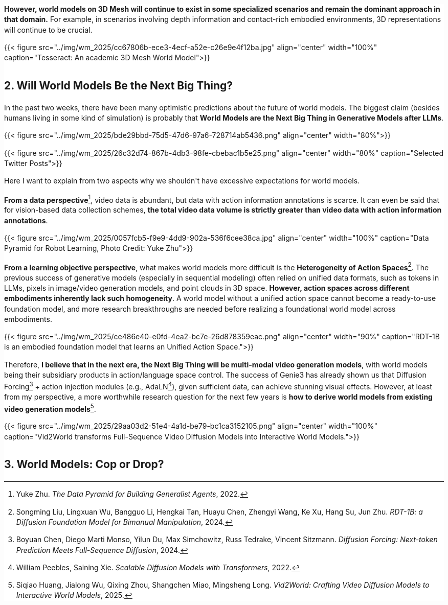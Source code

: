 **However, world models on 3D Mesh will continue to exist in some specialized scenarios and remain the dominant approach in that domain.** For example, in scenarios involving depth information and contact-rich embodied environments, 3D representations will continue to be crucial.

{{< figure src="../img/wm_2025/cc67806b-ece3-4ecf-a52e-c26e9e4f12ba.jpg" align="center" width="100%" caption="Tesseract: An academic 3D Mesh World Model">}}

## 2. Will World Models Be the Next Big Thing?

In the past two weeks, there have been many optimistic predictions about the future of world models. The biggest claim (besides humans living in some kind of simulation) is probably that **World Models are the Next Big Thing in Generative Models after LLMs**.


{{< figure src="../img/wm_2025/bde29bbd-75d5-47d6-97a6-728714ab5436.png" align="center" width="80%">}}


{{< figure src="../img/wm_2025/26c32d74-867b-4db3-98fe-cbebac1b5e25.png" align="center" width="80%" caption="Selected Twitter Posts">}}

Here I want to explain from two aspects why we shouldn't have excessive expectations for world models.

**From a data perspective**[^9], video data is abundant, but data with action information annotations is scarce. It can even be said that for vision-based data collection schemes, **the total video data volume is strictly greater than video data with action information annotations**.

{{< figure src="../img/wm_2025/0057fcb5-f9e9-4dd9-902a-536f6cee38ca.jpg" align="center" width="100%" caption="Data Pyramid for Robot Learning, Photo Credit: Yuke Zhu">}}


**From a learning objective perspective**, what makes world models more difficult is the **Heterogeneity of Action Spaces**[^10]. The previous success of generative models (especially in sequential modeling) often relied on unified data formats, such as tokens in LLMs, pixels in image/video generation models, and point clouds in 3D space. **However, action spaces across different embodiments inherently lack such homogeneity**. A world model without a unified action space cannot become a ready-to-use foundation model, and more research breakthroughs are needed before realizing a foundational world model across embodiments.

{{< figure src="../img/wm_2025/ce486e40-e0fd-4ea2-bc7e-26d878359eac.png" align="center" width="90%" caption="RDT-1B is an embodied foundation model that learns an Unified Action Space.">}}

Therefore, **I believe that in the next era, the Next Big Thing will be multi-modal video generation models**, with world models being their subsidiary products in action/language space control. The success of Genie3 has already shown us that Diffusion Forcing[^11] + action injection modules (e.g., AdaLN[^12]), given sufficient data, can achieve stunning visual effects. However, at least from my perspective, a more worthwhile research question for the next few years is **how to derive world models from existing video generation models**[^13].

{{< figure src="../img/wm_2025/29aa03d2-51e4-4a1d-be79-bc1ca3152105.png" align="center" width="100%" caption="Vid2World transforms Full-Sequence Video Diffusion Models into Interactive World Models.">}}


## 3. World Models: Cop or Drop?


[^1]: Jack Parker-Holder and Shlomi Fruchter. _Genie 3: A new frontier for world models_, 2025. URL https://deepmind.google/discover/blog/genie-3-a-new-frontier-for-world-models/.
[^2]: Mido Assran, Adrien Bardes, David Fan, Quentin Garrido, Russell Howes, Mojtaba, Komeili, Matthew Muckley, Ammar Rizvi, Claire Roberts, Koustuv Sinha, Artem Zholus, Sergio Arnaud, Abha Gejji, Ada Martin, Francois Robert Hogan, Daniel Dugas, Piotr Bojanowski, Vasil Khalidov, Patrick Labatut, Francisco Massa, Marc Szafraniec, Kapil Krishnakumar, Yong Li, Xiaodong Ma, Sarath Chandar, Franziska Meier, Yann LeCun, Michael Rabbat, Nicolas Ballas. _V-JEPA 2: Self-Supervised Video Models Enable Understanding, Prediction and Planning_, 2025.
[^3]: NVIDIA. _Cosmos World Foundation Model Platform for Physical AI_, 2025.
[^4]: Jiaqi Li, Junshu Tang, Zhiyong Xu, Longhuang Wu, Yuan Zhou, Shuai Shao, Tianbao Yu, Zhiguo Cao, Qinglin Lu. _Hunyuan-GameCraft: High-dynamic Interactive Game Video Generation with Hybrid History Condition_, 2025.
[^5]: Xianglong He, Chunli Peng, Zexiang Liu, Boyang Wang, Yifan Zhang, Qi Cui, Fei Kang, Biao Jiang, Mengyin An, Yangyang Ren, Baixin Xu, Hao-Xiang Guo, Kaixiong Gong, Cyrus Wu, Wei Li, Xuchen Song, Yang Liu, Eric Li, Yahui Zhou. _Matrix-Game 2.0: An Open-Source, Real-Time, and Streaming Interactive World Model_, 2025.
[^6]: Yan Team. _Yan: Foundational Interactive Video Generation_, 2025.
[^7]: WorldLabs. _Worldlabs blog_, 2024. URL https://www.worldlabs.ai/blog, Last accessed on 2025-07-08.
[^8]: Haoyu Zhen, Qiao Sun, Hongxin Zhang, Junyan Li, Siyuan Zhou, Yilun Du, Chuang Gan. _TesserAct: Learning 4D Embodied World Models_, 2025.
[^9]: Yuke Zhu. _The Data Pyramid for Building Generalist Agents_, 2022.
[^10]: Songming Liu, Lingxuan Wu, Bangguo Li, Hengkai Tan, Huayu Chen, Zhengyi Wang, Ke Xu, Hang Su, Jun Zhu. _RDT-1B: a Diffusion Foundation Model for Bimanual Manipulation_, 2024.
[^11]: Boyuan Chen, Diego Marti Monso, Yilun Du, Max Simchowitz, Russ Tedrake, Vincent Sitzmann. _Diffusion Forcing: Next-token Prediction Meets Full-Sequence Diffusion_, 2024.
[^12]: William Peebles, Saining Xie. _Scalable Diffusion Models with Transformers_, 2022.
[^13]: Siqiao Huang, Jialong Wu, Qixing Zhou, Shangchen Miao, Mingsheng Long. _Vid2World: Crafting Video Diffusion Models to Interactive World Models_, 2025.
[^14]: Sherry Yang, Yilun Du, Kamyar Ghasemipour, Jonathan Tompson, Leslie Kaelbling, Dale Schuurmans, Pieter Abbeel. _Learning Interactive Real-World Simulators_, 2023.
[^15]: Gemini Robotics Team et al. _Gemini Robotics: Bringing AI into the Physical World_, 2025.
[^16]: Zeqi Xiao, Yushi Lan, Yifan Zhou, Wenqi Ouyang, Shuai Yang, Yanhong Zeng, Xingang Pan. _WORLDMEM: Long-term Consistent World Simulation with Memory_, 2025.
[^17]: Jonathan Richens, David Abel, Alexis Bellot, Tom Everitt. _General agents contain world models_, 2025.
[^18]: Shibo Hao, Yi Gu, Haodi Ma, Joshua Jiahua Hong, Zhen Wang, Daisy Zhe Wang, Zhiting Hu. _Reasoning with Language Model is Planning with World Model_, 2023.
[^19]: Dani Valevski, Yaniv Leviathan, Moab Arar, Shlomi Fruchter. _Diffusion Models Are Real-Time Game Engines_, 2024.
[^20]: Eloi Alonso, Adam Jelley, Vincent Micheli, Anssi Kanervisto, Amos Storkey, Tim Pearce, François Fleuret. _Diffusion for World Modeling: Visual Details Matter in Atari_, 2024.
[^21]: Xun Huang. _Towards Video World Models_, 2025.
[^22]: Physical Intelligence: Kevin Black, Noah Brown, Danny Driess, Adnan Esmail, Michael Equi, Chelsea Finn, Niccolo Fusai, Lachy Groom, Karol Hausman, Brian Ichter, Szymon Jakubczak, Tim Jones, Liyiming Ke, Sergey Levine, Adrian Li-Bell, Mohith Mothukuri, Suraj Nair, Karl Pertsch, Lucy Xiaoyang Shi, James Tanner, Quan Vuong, Anna Walling, Haohuan Wang, Ury Zhilinsky. _π0: A Vision-Language-Action Flow Model for General Robot Control_, 2024.
[^23]: Xiaoxiao Long, Qingrui Zhao, Kaiwen Zhang, Zihao Zhang, Dingrui Wang, Yumeng Liu, Zhengjie Shu, Yi Lu, Shouzheng Wang, Xinzhe Wei, Wei Li, Wei Yin, Yao Yao, Jia Pan, Qiu Shen, Ruigang Yang, Xun Cao, Qionghai Dai. _A Survey: Learning Embodied Intelligence from Physical Simulators and World Models_, 2025.
[^24]: Figure AI. _Helix: A Vision-Language-Action Model for Generalist Humanoid Control_, 2025. URL https://www.figure.ai/news/helix.
[^25]: Rich Sutton. _The Bitter Lesson_, 2019.
[^26]: Yann Lecun. _A Path Towards Autonomous Machine Intelligence_, 2022.
[^27]: Wolfgang Maass. _Networks of spiking neurons: The third generation of neural network models_, 1997.
[^28]: High-Resolution Image Synthesis with Latent Diffusion Models. _Robin Rombach and Andreas Blattmann and Dominik Lorenz and Patrick Esser and Björn Ommer_, 2021.
[^29]: Gaoyue Zhou, Hengkai Pan, Yann LeCun, Lerrel Pinto. _DINO-WM: World Models on Pre-trained Visual Features enable Zero-shot Planning_, 2024.
[^30]: Federico Baldassarre, Marc Szafraniec, Basile Terver, Vasil Khalidov, Francisco Massa, Yann LeCun, Patrick Labatut, Maximilian Seitzer, Piotr Bojanowski. _Back to the Features: DINO as a Foundation for Video World Models_, 2025.
[^31]: Ian J. Goodfellow, Jean Pouget-Abadie, Mehdi Mirza, Bing Xu, David Warde-Farley, Sherjil Ozair, Aaron Courville, Yoshua Bengio. _Generative Adversarial Networks_, 2014.
[^32]: Hai Huang, Yann LeCun, Randall Balestriero. _LLM-JEPA: Large Language Models Meet Joint Embedding Predictive Architectures_, 2025.
[^33]: Efstathios Karypidis, Ioannis Kakogeorgiou, Spyros Gidaris, Nikos Komodakis. _DINO-Foresight: Looking into the Future with DINO_, 2024.